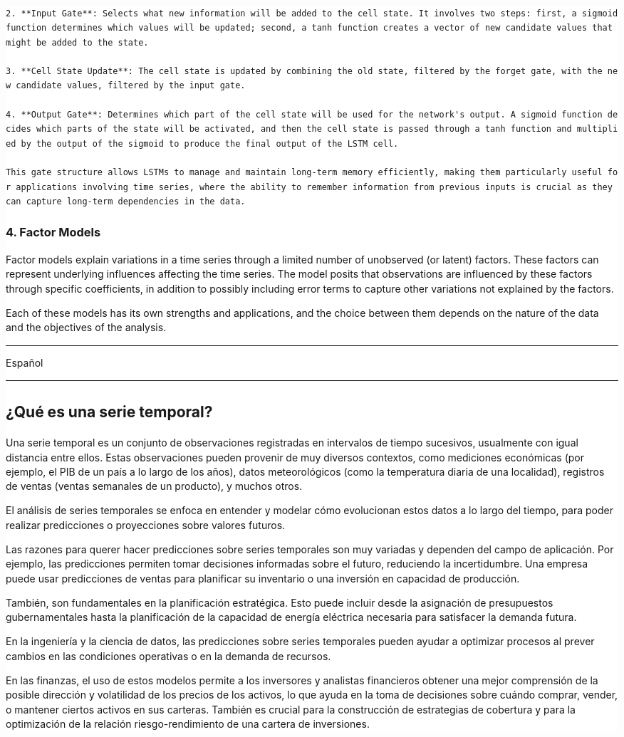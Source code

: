     2. **Input Gate**: Selects what new information will be added to the cell state. It involves two steps: first, a sigmoid function determines which values will be updated; second, a tanh function creates a vector of new candidate values that might be added to the state.

    3. **Cell State Update**: The cell state is updated by combining the old state, filtered by the forget gate, with the new candidate values, filtered by the input gate.

    4. **Output Gate**: Determines which part of the cell state will be used for the network's output. A sigmoid function decides which parts of the state will be activated, and then the cell state is passed through a tanh function and multiplied by the output of the sigmoid to produce the final output of the LSTM cell.

    This gate structure allows LSTMs to manage and maintain long-term memory efficiently, making them particularly useful for applications involving time series, where the ability to remember information from previous inputs is crucial as they can capture long-term dependencies in the data.

### 4. Factor Models

Factor models explain variations in a time series through a limited number of unobserved (or latent) factors. These factors can represent underlying influences affecting the time series. The model posits that observations are influenced by these factors through specific coefficients, in addition to possibly including error terms to capture other variations not explained by the factors.

Each of these models has its own strengths and applications, and the choice between them depends on the nature of the data and the objectives of the analysis.

---
Español

---
## ¿Qué es una serie temporal?

Una serie temporal es un conjunto de observaciones registradas en intervalos de tiempo sucesivos, usualmente con igual distancia entre ellos. Estas observaciones pueden provenir de muy diversos contextos, como mediciones económicas (por ejemplo, el PIB de un país a lo largo de los años), datos meteorológicos (como la temperatura diaria de una localidad), registros de ventas (ventas semanales de un producto), y muchos otros.

El análisis de series temporales se enfoca en entender y modelar cómo evolucionan estos datos a lo largo del tiempo, para poder realizar predicciones o proyecciones sobre valores futuros. 

Las razones para querer hacer predicciones sobre series temporales son muy variadas y dependen del campo de aplicación. Por ejemplo, las predicciones permiten tomar decisiones informadas sobre el futuro, reduciendo la incertidumbre. Una empresa puede usar predicciones de ventas para planificar su inventario o una inversión en capacidad de producción.

También, son fundamentales en la planificación estratégica. Esto puede incluir desde la asignación de presupuestos gubernamentales hasta la planificación de la capacidad de energía eléctrica necesaria para satisfacer la demanda futura.

En la ingeniería y la ciencia de datos, las predicciones sobre series temporales pueden ayudar a optimizar procesos al prever cambios en las condiciones operativas o en la demanda de recursos.

En las finanzas, el uso de estos modelos permite a los inversores y analistas financieros obtener una mejor comprensión de la posible dirección y volatilidad de los precios de los activos, lo que ayuda en la toma de decisiones sobre cuándo comprar, vender, o mantener ciertos activos en sus carteras. También es crucial para la construcción de estrategias de cobertura y para la optimización de la relación riesgo-rendimiento de una cartera de inversiones.
